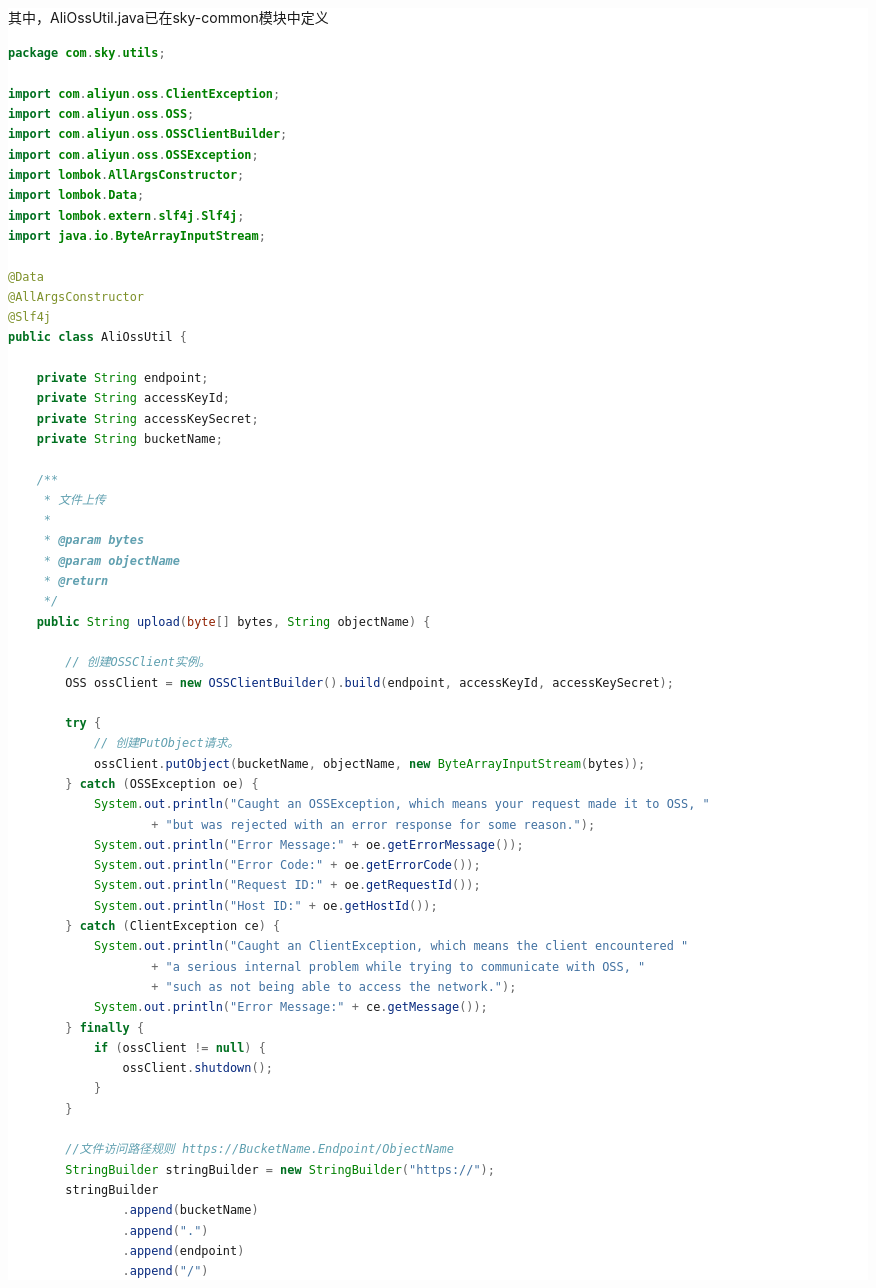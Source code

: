 其中，AliOssUtil.java已在sky-common模块中定义

```java
package com.sky.utils;

import com.aliyun.oss.ClientException;
import com.aliyun.oss.OSS;
import com.aliyun.oss.OSSClientBuilder;
import com.aliyun.oss.OSSException;
import lombok.AllArgsConstructor;
import lombok.Data;
import lombok.extern.slf4j.Slf4j;
import java.io.ByteArrayInputStream;

@Data
@AllArgsConstructor
@Slf4j
public class AliOssUtil {

    private String endpoint;
    private String accessKeyId;
    private String accessKeySecret;
    private String bucketName;

    /**
     * 文件上传
     *
     * @param bytes
     * @param objectName
     * @return
     */
    public String upload(byte[] bytes, String objectName) {

        // 创建OSSClient实例。
        OSS ossClient = new OSSClientBuilder().build(endpoint, accessKeyId, accessKeySecret);

        try {
            // 创建PutObject请求。
            ossClient.putObject(bucketName, objectName, new ByteArrayInputStream(bytes));
        } catch (OSSException oe) {
            System.out.println("Caught an OSSException, which means your request made it to OSS, "
                    + "but was rejected with an error response for some reason.");
            System.out.println("Error Message:" + oe.getErrorMessage());
            System.out.println("Error Code:" + oe.getErrorCode());
            System.out.println("Request ID:" + oe.getRequestId());
            System.out.println("Host ID:" + oe.getHostId());
        } catch (ClientException ce) {
            System.out.println("Caught an ClientException, which means the client encountered "
                    + "a serious internal problem while trying to communicate with OSS, "
                    + "such as not being able to access the network.");
            System.out.println("Error Message:" + ce.getMessage());
        } finally {
            if (ossClient != null) {
                ossClient.shutdown();
            }
        }

        //文件访问路径规则 https://BucketName.Endpoint/ObjectName
        StringBuilder stringBuilder = new StringBuilder("https://");
        stringBuilder
                .append(bucketName)
                .append(".")
                .append(endpoint)
                .append("/")
```